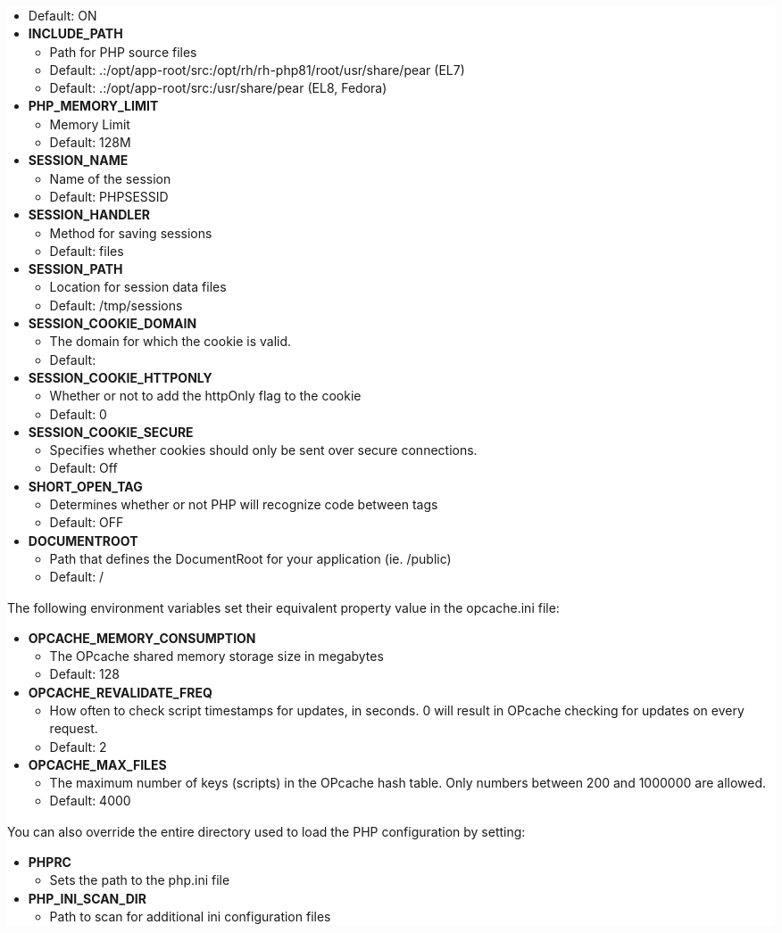   * Default: ON
* **INCLUDE_PATH**
  * Path for PHP source files
  * Default: .:/opt/app-root/src:/opt/rh/rh-php81/root/usr/share/pear (EL7)
  * Default: .:/opt/app-root/src:/usr/share/pear (EL8, Fedora)
* **PHP_MEMORY_LIMIT**
  * Memory Limit
  * Default: 128M
* **SESSION_NAME**
  * Name of the session
  * Default: PHPSESSID
* **SESSION_HANDLER**
  * Method for saving sessions
  * Default: files
* **SESSION_PATH**
  * Location for session data files
  * Default: /tmp/sessions
* **SESSION_COOKIE_DOMAIN**
  * The domain for which the cookie is valid.
  * Default:
* **SESSION_COOKIE_HTTPONLY**
  * Whether or not to add the httpOnly flag to the cookie
  * Default: 0
* **SESSION_COOKIE_SECURE**
  * Specifies whether cookies should only be sent over secure connections.
  * Default: Off
* **SHORT_OPEN_TAG**
  * Determines whether or not PHP will recognize code between <? and ?> tags
  * Default: OFF
* **DOCUMENTROOT**
  * Path that defines the DocumentRoot for your application (ie. /public)
  * Default: /

The following environment variables set their equivalent property value in the opcache.ini file:
* **OPCACHE_MEMORY_CONSUMPTION**
  * The OPcache shared memory storage size in megabytes
  * Default: 128
* **OPCACHE_REVALIDATE_FREQ**
  * How often to check script timestamps for updates, in seconds. 0 will result in OPcache checking for updates on every request.
  * Default: 2
* **OPCACHE_MAX_FILES**
  * The maximum number of keys (scripts) in the OPcache hash table. Only numbers between 200 and 1000000 are allowed.
  * Default: 4000

You can also override the entire directory used to load the PHP configuration by setting:
* **PHPRC**
  * Sets the path to the php.ini file
* **PHP_INI_SCAN_DIR**
  * Path to scan for additional ini configuration files
